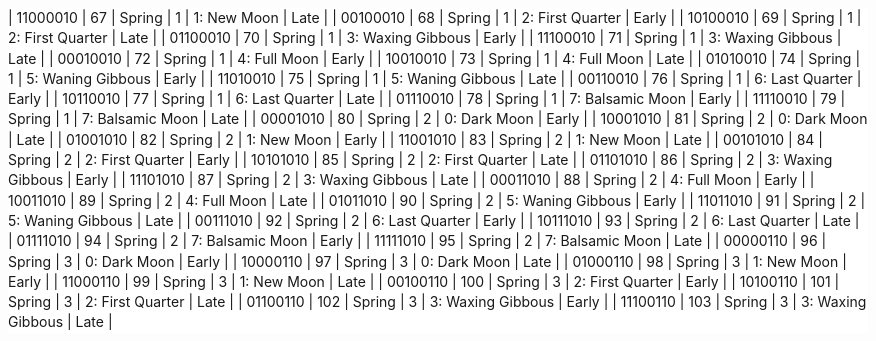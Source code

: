 | 11000010  | 67      | Spring | 1           | 1: New Moon       | Late       |
| 00100010  | 68      | Spring | 1           | 2: First Quarter  | Early      |
| 10100010  | 69      | Spring | 1           | 2: First Quarter  | Late       |
| 01100010  | 70      | Spring | 1           | 3: Waxing Gibbous | Early      |
| 11100010  | 71      | Spring | 1           | 3: Waxing Gibbous | Late       |
| 00010010  | 72      | Spring | 1           | 4: Full Moon      | Early      |
| 10010010  | 73      | Spring | 1           | 4: Full Moon      | Late       |
| 01010010  | 74      | Spring | 1           | 5: Waning Gibbous | Early      |
| 11010010  | 75      | Spring | 1           | 5: Waning Gibbous | Late       |
| 00110010  | 76      | Spring | 1           | 6: Last Quarter   | Early      |
| 10110010  | 77      | Spring | 1           | 6: Last Quarter   | Late       |
| 01110010  | 78      | Spring | 1           | 7: Balsamic Moon  | Early      |
| 11110010  | 79      | Spring | 1           | 7: Balsamic Moon  | Late       |
| 00001010  | 80      | Spring | 2           | 0: Dark Moon      | Early      |
| 10001010  | 81      | Spring | 2           | 0: Dark Moon      | Late       |
| 01001010  | 82      | Spring | 2           | 1: New Moon       | Early      |
| 11001010  | 83      | Spring | 2           | 1: New Moon       | Late       |
| 00101010  | 84      | Spring | 2           | 2: First Quarter  | Early      |
| 10101010  | 85      | Spring | 2           | 2: First Quarter  | Late       |
| 01101010  | 86      | Spring | 2           | 3: Waxing Gibbous | Early      |
| 11101010  | 87      | Spring | 2           | 3: Waxing Gibbous | Late       |
| 00011010  | 88      | Spring | 2           | 4: Full Moon      | Early      |
| 10011010  | 89      | Spring | 2           | 4: Full Moon      | Late       |
| 01011010  | 90      | Spring | 2           | 5: Waning Gibbous | Early      |
| 11011010  | 91      | Spring | 2           | 5: Waning Gibbous | Late       |
| 00111010  | 92      | Spring | 2           | 6: Last Quarter   | Early      |
| 10111010  | 93      | Spring | 2           | 6: Last Quarter   | Late       |
| 01111010  | 94      | Spring | 2           | 7: Balsamic Moon  | Early      |
| 11111010  | 95      | Spring | 2           | 7: Balsamic Moon  | Late       |
| 00000110  | 96      | Spring | 3           | 0: Dark Moon      | Early      |
| 10000110  | 97      | Spring | 3           | 0: Dark Moon      | Late       |
| 01000110  | 98      | Spring | 3           | 1: New Moon       | Early      |
| 11000110  | 99      | Spring | 3           | 1: New Moon       | Late       |
| 00100110  | 100     | Spring | 3           | 2: First Quarter  | Early      |
| 10100110  | 101     | Spring | 3           | 2: First Quarter  | Late       |
| 01100110  | 102     | Spring | 3           | 3: Waxing Gibbous | Early      |
| 11100110  | 103     | Spring | 3           | 3: Waxing Gibbous | Late       |